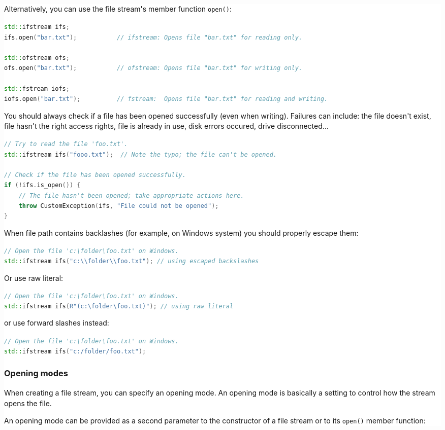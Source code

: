 Alternatively, you can use the file stream's member function `open()`:

```cpp
std::ifstream ifs;
ifs.open("bar.txt");           // ifstream: Opens file "bar.txt" for reading only.

std::ofstream ofs;
ofs.open("bar.txt");           // ofstream: Opens file "bar.txt" for writing only.

std::fstream iofs;
iofs.open("bar.txt");          // fstream:  Opens file "bar.txt" for reading and writing.
```

You should always check if a file has been opened successfully (even when writing). Failures can include: the file doesn't exist, file hasn't the right access rights, file is already in use, disk errors occured, drive disconnected...

```cpp
// Try to read the file 'foo.txt'.
std::ifstream ifs("fooo.txt");  // Note the typo; the file can't be opened.

// Check if the file has been opened successfully.
if (!ifs.is_open()) {
    // The file hasn't been opened; take appropriate actions here.
    throw CustomException(ifs, "File could not be opened");
}
```

When file path contains backlashes (for example, on Windows system) you should properly escape them:

```cpp
// Open the file 'c:\folder\foo.txt' on Windows.
std::ifstream ifs("c:\\folder\\foo.txt"); // using escaped backslashes
```

Or use raw literal:

```cpp
// Open the file 'c:\folder\foo.txt' on Windows.
std::ifstream ifs(R"(c:\folder\foo.txt)"); // using raw literal
```

or use forward slashes instead:

```cpp
// Open the file 'c:\folder\foo.txt' on Windows.
std::ifstream ifs("c:/folder/foo.txt");
```

### Opening modes

When creating a file stream, you can specify an opening mode. An opening mode is basically a setting to control how the stream opens the file.

An opening mode can be provided as a second parameter to the constructor of a file stream or to its `open()` member function:
